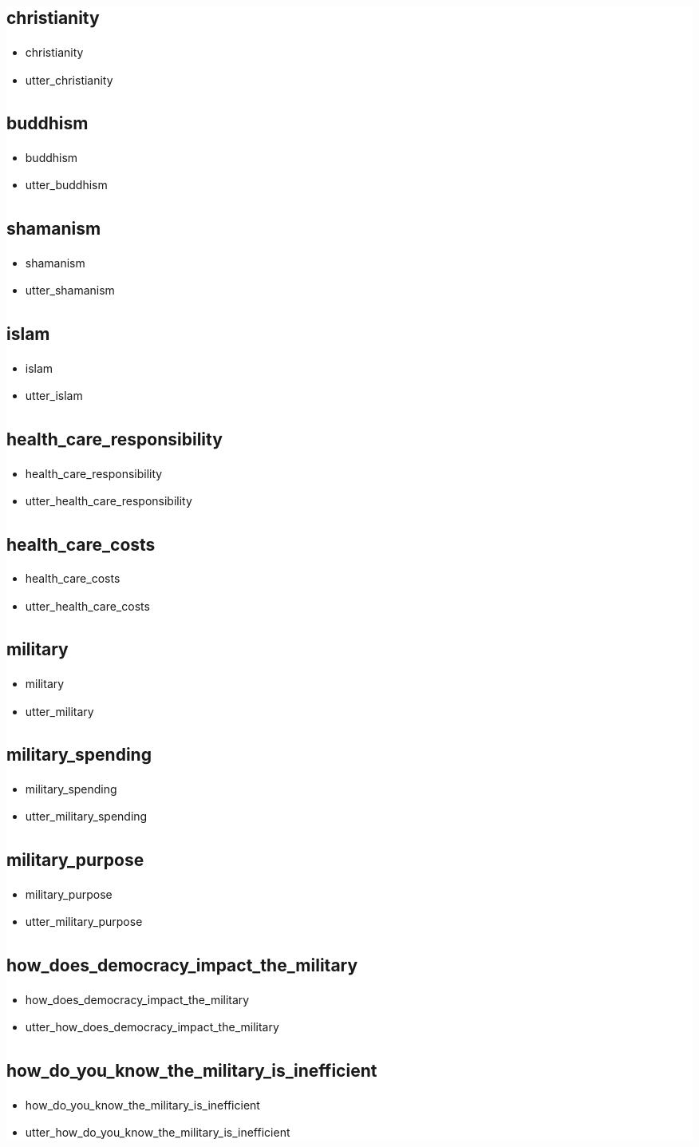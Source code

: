 ## christianity
* christianity
- utter_christianity

## buddhism
* buddhism
- utter_buddhism

## shamanism
* shamanism
- utter_shamanism

## islam
* islam
- utter_islam

## health_care_responsibility
* health_care_responsibility
- utter_health_care_responsibility

## health_care_costs
* health_care_costs
- utter_health_care_costs

## military
* military
- utter_military

## military_spending
* military_spending
- utter_military_spending

## military_purpose
* military_purpose
- utter_military_purpose

## how_does_democracy_impact_the_military
* how_does_democracy_impact_the_military
- utter_how_does_democracy_impact_the_military

## how_do_you_know_the_military_is_inefficient
* how_do_you_know_the_military_is_inefficient
- utter_how_do_you_know_the_military_is_inefficient
